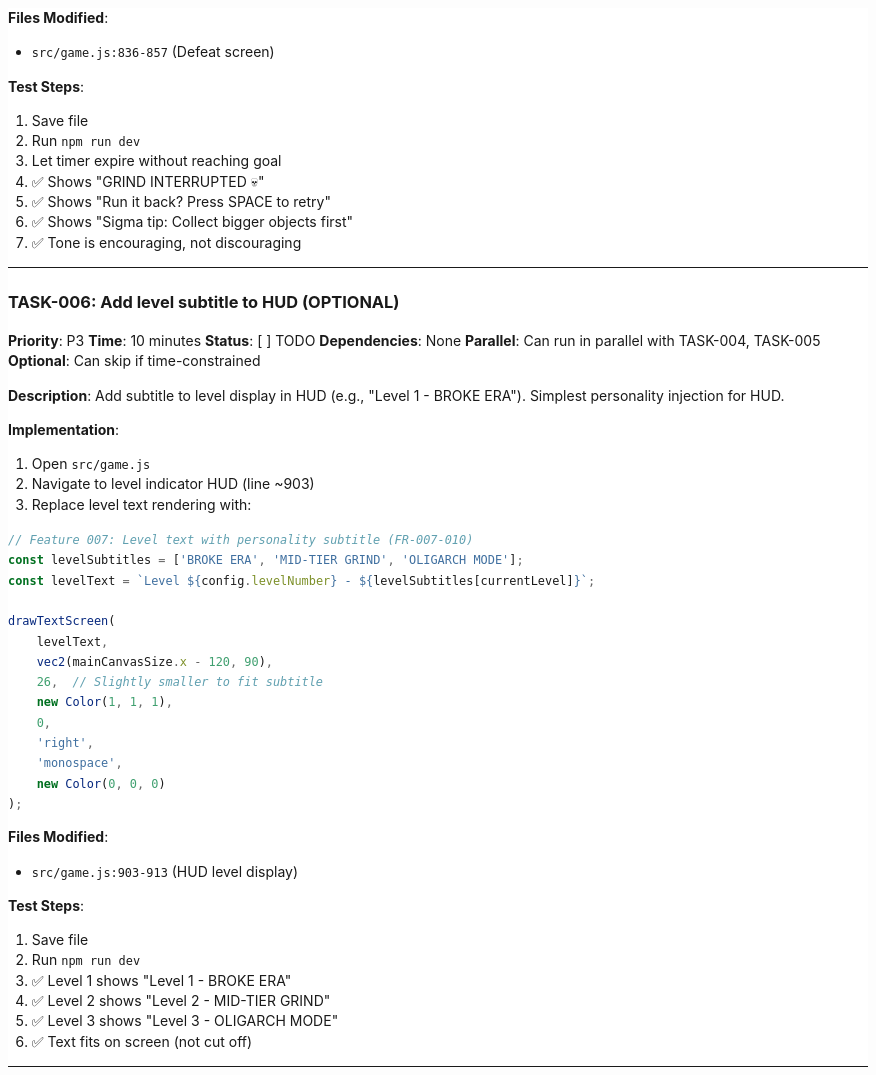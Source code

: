 **Files Modified**:
- `src/game.js:836-857` (Defeat screen)

**Test Steps**:
1. Save file
2. Run `npm run dev`
3. Let timer expire without reaching goal
4. ✅ Shows "GRIND INTERRUPTED 💀"
5. ✅ Shows "Run it back? Press SPACE to retry"
6. ✅ Shows "Sigma tip: Collect bigger objects first"
7. ✅ Tone is encouraging, not discouraging

---

### TASK-006: Add level subtitle to HUD (OPTIONAL)

**Priority**: P3
**Time**: 10 minutes
**Status**: [ ] TODO
**Dependencies**: None
**Parallel**: Can run in parallel with TASK-004, TASK-005
**Optional**: Can skip if time-constrained

**Description**:
Add subtitle to level display in HUD (e.g., "Level 1 - BROKE ERA"). Simplest personality injection for HUD.

**Implementation**:
1. Open `src/game.js`
2. Navigate to level indicator HUD (line ~903)
3. Replace level text rendering with:

```javascript
// Feature 007: Level text with personality subtitle (FR-007-010)
const levelSubtitles = ['BROKE ERA', 'MID-TIER GRIND', 'OLIGARCH MODE'];
const levelText = `Level ${config.levelNumber} - ${levelSubtitles[currentLevel]}`;

drawTextScreen(
    levelText,
    vec2(mainCanvasSize.x - 120, 90),
    26,  // Slightly smaller to fit subtitle
    new Color(1, 1, 1),
    0,
    'right',
    'monospace',
    new Color(0, 0, 0)
);
```

**Files Modified**:
- `src/game.js:903-913` (HUD level display)

**Test Steps**:
1. Save file
2. Run `npm run dev`
3. ✅ Level 1 shows "Level 1 - BROKE ERA"
4. ✅ Level 2 shows "Level 2 - MID-TIER GRIND"
5. ✅ Level 3 shows "Level 3 - OLIGARCH MODE"
6. ✅ Text fits on screen (not cut off)

---